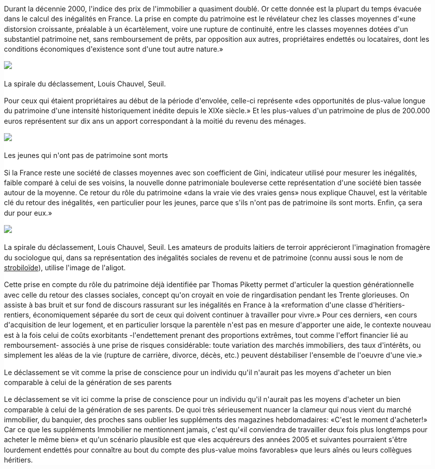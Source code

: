 Durant la décennie 2000, l'indice des prix de l'immobilier a quasiment doublé. Or cette donnée est la plupart du temps évacuée dans le calcul des inégalités en France. La prise en compte du patrimoine est le révélateur chez les classes moyennes d'«une distorsion croissante, préalable à un écartèlement, voire une rupture de continuité, entre les classes moyennes dotées d'un substantiel patrimoine net, sans remboursement de prêts, par opposition aux autres, propriétaires endettés ou locataires, dont les conditions économiques d'existence sont d'une tout autre nature.»

![](/sites/default/files/indice_prix.jpg)

La spirale du déclassement, Louis Chauvel, Seuil.

Pour ceux qui étaient propriétaires au début de la période d'envolée, celle-ci représente «des opportunités de plus-value longue du patrimoine d'une intensité historiquement inédite depuis le XIXe siècle.» Et les plus-values d'un patrimoine de plus de 200.000 euros représentent sur dix ans un apport correspondant à la moitié du revenu des ménages.

![](/sites/default/files/1_GraphiquePatrimoine.png)

Les jeunes qui n'ont pas de patrimoine sont morts

Si la France reste une société de classes moyennes avec son coefficient de Gini, indicateur utilisé pour mesurer les inégalités, faible comparé à celui de ses voisins, la nouvelle donne patrimoniale bouleverse cette représentation d'une société bien tassée autour de la moyenne. Ce retour du rôle du patrimoine «dans la vraie vie des vraies gens» nous explique Chauvel, est la véritable clé du retour des inégalités, «en particulier pour les jeunes, parce que s'ils n'ont pas de patrimoine ils sont morts. Enfin, ça sera dur pour eux.»

![](/sites/default/files/aligot.jpg)

La spirale du déclassement, Louis Chauvel, Seuil. Les amateurs de produits laitiers de terroir apprécieront l\'imagination fromagère du sociologue qui, dans sa représentation des inégalités sociales de revenu et de patrimoine (connu aussi sous le nom de [strobiloïde](https://fr.wikipedia.org/wiki/Strobilo%C3%AFde)), utilise l\'image de l\'aligot.

Cette prise en compte du rôle du patrimoine déjà identifiée par Thomas Piketty permet d\'articuler la question générationnelle avec celle du retour des classes sociales, concept qu\'on croyait en voie de ringardisation pendant les Trente glorieuses. On assiste à bas bruit et sur fond de discours rassurant sur les inégalités en France à la «reformation d'une classe d'héritiers-rentiers, économiquement séparée du sort de ceux qui doivent continuer à travailler pour vivre.» Pour ces derniers, «en cours d'acquisition de leur logement, et en particulier lorsque la parentèle n'est pas en mesure d'apporter une aide, le contexte nouveau est à la fois celui de coûts exorbitants -l'endettement prenant des proportions extrêmes, tout comme l'effort financier lié au remboursement- associés à une prise de risques considérable: toute variation des marchés immobiliers, des taux d'intérêts, ou simplement les aléas de la vie (rupture de carrière, divorce, décès, etc.) peuvent déstabiliser l'ensemble de l'oeuvre d'une vie.»

Le déclassement se vit comme la prise de conscience pour un individu qu'il n'aurait pas les moyens d'acheter un bien comparable à celui de la génération de ses parents

Le déclassement se vit ici comme la prise de conscience pour un individu qu'il n'aurait pas les moyens d'acheter un bien comparable à celui de la génération de ses parents. De quoi très sérieusement nuancer la clameur qui nous vient du marché immobilier, du banquier, des proches sans oublier les suppléments des magazines hebdomadaires: «C'est le moment d'acheter!» Car ce que les suppléments Immobilier ne mentionnent jamais, c\'est qu\'«il conviendra de travailler deux fois plus longtemps pour acheter le même bien» et qu\'un scénario plausible est que «les acquéreurs des années 2005 et suivantes pourraient s'être lourdement endettés pour connaître au bout du compte des plus-value moins favorables» que leurs aînés ou leurs collègues héritiers.
